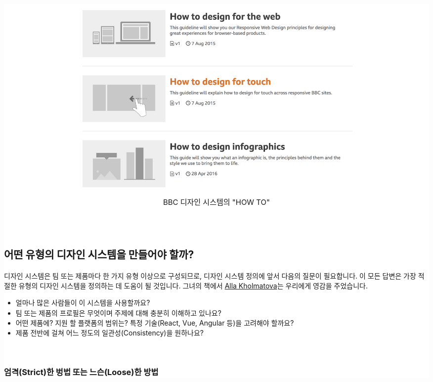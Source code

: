 <figure style="margin: 30px auto; max-width: 550px; text-align: center;">
  <img src="./assets/eds/bbc-design-system.png" alt />
  <figcaption style="font-size: 15px;">BBC 디자인 시스템의 "HOW TO"</figcaption>
</figure>

<br>

## 어떤 유형의 디자인 시스템을 만들어야 할까?

디자인 시스템은 팀 또는 제품마다 한 가지 유형 이상으로 구성되므로, 디자인 시스템 정의에 앞서 다음의 질문이 필요합니다.
이 모든 답변은 가장 적절한 유형의 디자인 시스템을 정의하는 데 도움이 될 것입니다.
그녀의 책에서 [Alla Kholmatova](http://craftui.com/)는 우리에게 영감을 주었습니다.

- 얼마나 많은 사람들이 이 시스템을 사용할까요?
- 팀 또는 제품의 프로필은 무엇이며 주제에 대해 충분히 이해하고 있나요?
- 어떤 제품에? 지원 할 플랫폼의 범위는? 특정 기술(React, Vue, Angular 등)을 고려해야 할까요?
- 제품 전반에 걸쳐 어느 정도의 일관성(Consistency)을 원하나요?

<br>

### 엄격(Strict)한 벙법 또는 느슨(Loose)한 방법
